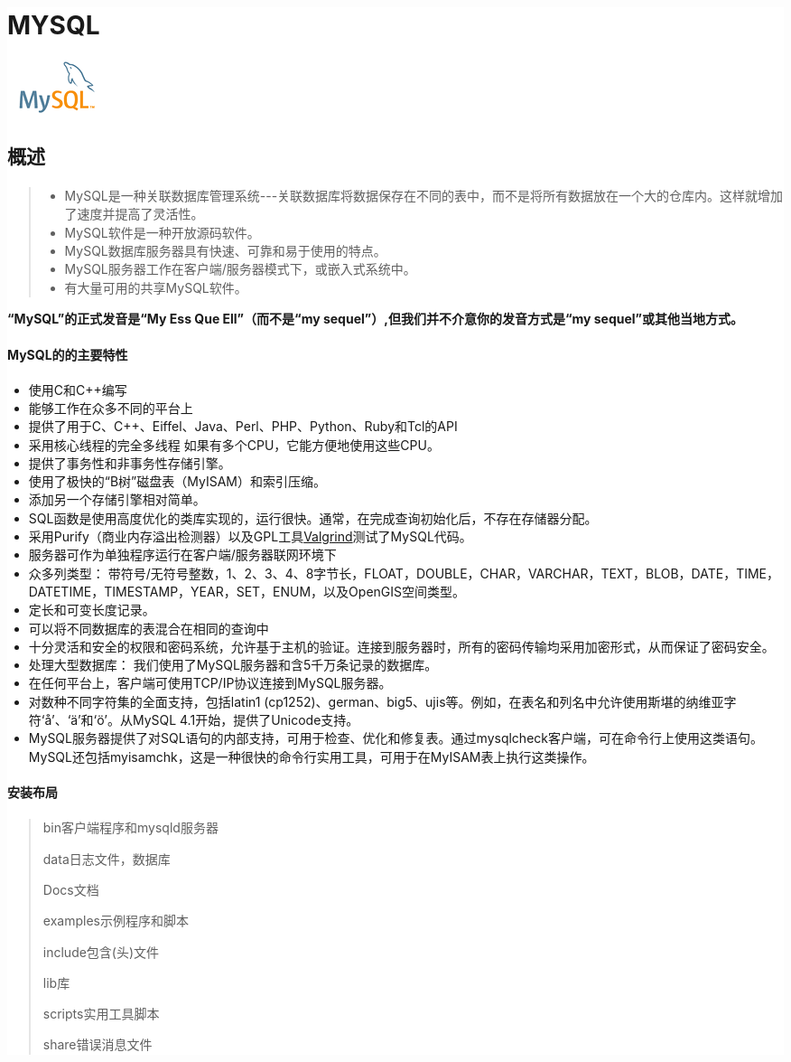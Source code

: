 # MYSQL  
![](mysql.png)
## 概述  
> * MySQL是一种关联数据库管理系统---关联数据库将数据保存在不同的表中，而不是将所有数据放在一个大的仓库内。这样就增加了速度并提高了灵活性。  
> * MySQL软件是一种开放源码软件。  
> * MySQL数据库服务器具有快速、可靠和易于使用的特点。  
> * MySQL服务器工作在客户端/服务器模式下，或嵌入式系统中。  
> * 有大量可用的共享MySQL软件。  

**“MySQL”的正式发音是“My Ess Que Ell”（而不是“my sequel”）,但我们并不介意你的发音方式是“my sequel”或其他当地方式。**

#### MySQL的的主要特性
* 使用C和C++编写
* 能够工作在众多不同的平台上
* 提供了用于C、C++、Eiffel、Java、Perl、PHP、Python、Ruby和Tcl的API
* 采用核心线程的完全多线程 如果有多个CPU，它能方便地使用这些CPU。
* 提供了事务性和非事务性存储引擎。
* 使用了极快的“B树”磁盘表（MyISAM）和索引压缩。
* 添加另一个存储引擎相对简单。
* SQL函数是使用高度优化的类库实现的，运行很快。通常，在完成查询初始化后，不存在存储器分配。
* 采用Purify（商业内存溢出检测器）以及GPL工具[Valgrind](http://developer.kde.org/~sewardj/)测试了MySQL代码。
* 服务器可作为单独程序运行在客户端/服务器联网环境下
* 众多列类型： 带符号/无符号整数，1、2、3、4、8字节长，FLOAT，DOUBLE，CHAR，VARCHAR，TEXT，BLOB，DATE，TIME，DATETIME，TIMESTAMP，YEAR，SET，ENUM，以及OpenGIS空间类型。
* 定长和可变长度记录。
* 可以将不同数据库的表混合在相同的查询中
* 十分灵活和安全的权限和密码系统，允许基于主机的验证。连接到服务器时，所有的密码传输均采用加密形式，从而保证了密码安全。
* 处理大型数据库： 我们使用了MySQL服务器和含5千万条记录的数据库。
* 在任何平台上，客户端可使用TCP/IP协议连接到MySQL服务器。
* 对数种不同字符集的全面支持，包括latin1 (cp1252)、german、big5、ujis等。例如，在表名和列名中允许使用斯堪的纳维亚字符‘å’、‘ä’和‘ö’。从MySQL 4.1开始，提供了Unicode支持。
* MySQL服务器提供了对SQL语句的内部支持，可用于检查、优化和修复表。通过mysqlcheck客户端，可在命令行上使用这类语句。MySQL还包括myisamchk，这是一种很快的命令行实用工具，可用于在MyISAM表上执行这类操作。

#### 安装布局
> bin客户端程序和mysqld服务器
> 
> data日志文件，数据库
> 
> Docs文档
> 
> examples示例程序和脚本
> 
> include包含(头)文件
> 
> lib库
> 
> scripts实用工具脚本
> 
> share错误消息文件  

